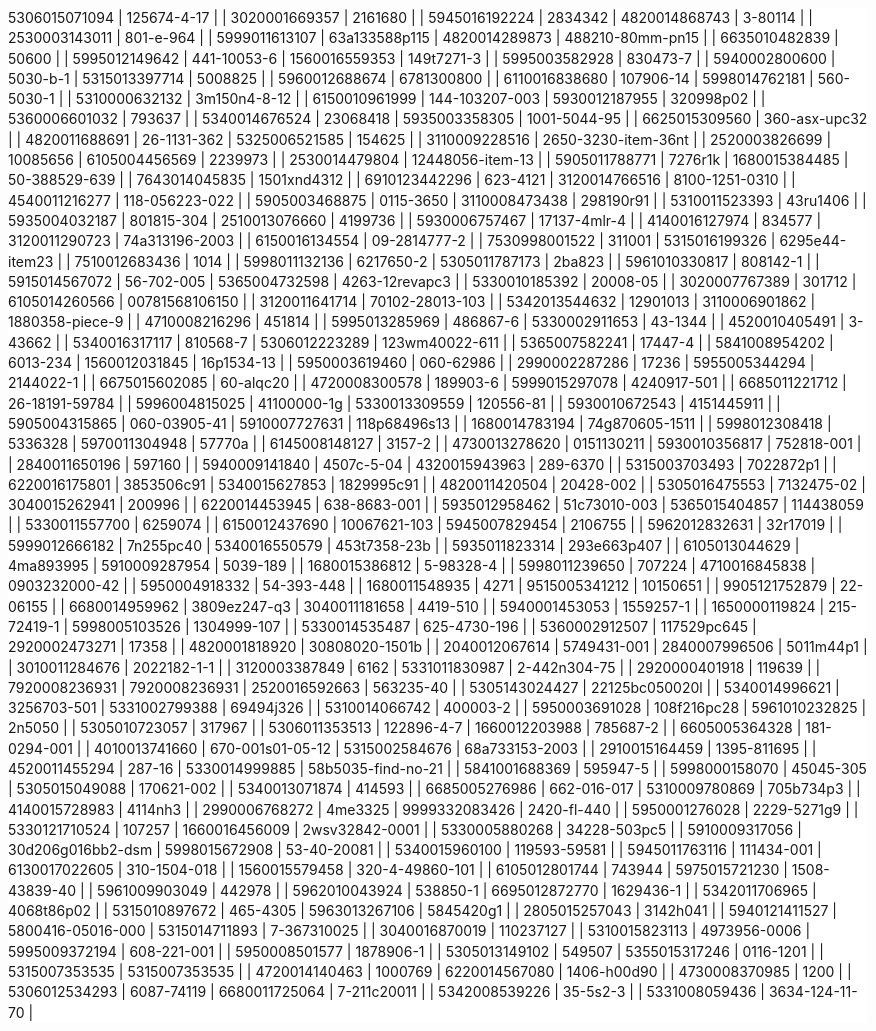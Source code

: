 5306015071094 | 125674-4-17 |  | 3020001669357 | 2161680 |  | 5945016192224 | 2834342 | 
4820014868743 | 3-80114 |  | 2530003143011 | 801-e-964 |  | 5999011613107 | 63a133588p115 | 
4820014289873 | 488210-80mm-pn15 |  | 6635010482839 | 50600 |  | 5995012149642 | 441-10053-6 | 
1560016559353 | 149t7271-3 |  | 5995003582928 | 830473-7 |  | 5940002800600 | 5030-b-1 | 
5315013397714 | 5008825 |  | 5960012688674 | 6781300800 |  | 6110016838680 | 107906-14 | 
5998014762181 | 560-5030-1 |  | 5310000632132 | 3m150n4-8-12 |  | 6150010961999 | 144-103207-003 | 
5930012187955 | 320998p02 |  | 5360006601032 | 793637 |  | 5340014676524 | 23068418 | 
5935003358305 | 1001-5044-95 |  | 6625015309560 | 360-asx-upc32 |  | 4820011688691 | 26-1131-362 | 
5325006521585 | 154625 |  | 3110009228516 | 2650-3230-item-36nt |  | 2520003826699 | 10085656 | 
6105004456569 | 2239973 |  | 2530014479804 | 12448056-item-13 |  | 5905011788771 | 7276r1k | 
1680015384485 | 50-388529-639 |  | 7643014045835 | 1501xnd4312 |  | 6910123442296 | 623-4121 | 
3120014766516 | 8100-1251-0310 |  | 4540011216277 | 118-056223-022 |  | 5905003468875 | 0115-3650 | 
3110008473438 | 298190r91 |  | 5310011523393 | 43ru1406 |  | 5935004032187 | 801815-304 | 
2510013076660 | 4199736 |  | 5930006757467 | 17137-4mlr-4 |  | 4140016127974 | 834577 | 
3120011290723 | 74a313196-2003 |  | 6150016134554 | 09-2814777-2 |  | 7530998001522 | 311001 | 
5315016199326 | 6295e44-item23 |  | 7510012683436 | 1014 |  | 5998011132136 | 6217650-2 | 
5305011787173 | 2ba823 |  | 5961010330817 | 808142-1 |  | 5915014567072 | 56-702-005 | 
5365004732598 | 4263-12revapc3 |  | 5330010185392 | 20008-05 |  | 3020007767389 | 301712 | 
6105014260566 | 00781568106150 |  | 3120011641714 | 70102-28013-103 |  | 5342013544632 | 12901013 | 
3110006901862 | 1880358-piece-9 |  | 4710008216296 | 451814 |  | 5995013285969 | 486867-6 | 
5330002911653 | 43-1344 |  | 4520010405491 | 3-43662 |  | 5340016317117 | 810568-7 | 
5306012223289 | 123wm40022-611 |  | 5365007582241 | 17447-4 |  | 5841008954202 | 6013-234 | 
1560012031845 | 16p1534-13 |  | 5950003619460 | 060-62986 |  | 2990002287286 | 17236 | 
5955005344294 | 2144022-1 |  | 6675015602085 | 60-alqc20 |  | 4720008300578 | 189903-6 | 
5999015297078 | 4240917-501 |  | 6685011221712 | 26-18191-59784 |  | 5996004815025 | 41100000-1g | 
5330013309559 | 120556-81 |  | 5930010672543 | 4151445911 |  | 5905004315865 | 060-03905-41 | 
5910007727631 | 118p68496s13 |  | 1680014783194 | 74g870605-1511 |  | 5998012308418 | 5336328 | 
5970011304948 | 57770a |  | 6145008148127 | 3157-2 |  | 4730013278620 | 0151130211 | 
5930010356817 | 752818-001 |  | 2840011650196 | 597160 |  | 5940009141840 | 4507c-5-04 | 
4320015943963 | 289-6370 |  | 5315003703493 | 7022872p1 |  | 6220016175801 | 3853506c91 | 
5340015627853 | 1829995c91 |  | 4820011420504 | 20428-002 |  | 5305016475553 | 7132475-02 | 
3040015262941 | 200996 |  | 6220014453945 | 638-8683-001 |  | 5935012958462 | 51c73010-003 | 
5365015404857 | 114438059 |  | 5330011557700 | 6259074 |  | 6150012437690 | 10067621-103 | 
5945007829454 | 2106755 |  | 5962012832631 | 32r17019 |  | 5999012666182 | 7n255pc40 | 
5340016550579 | 453t7358-23b |  | 5935011823314 | 293e663p407 |  | 6105013044629 | 4ma893995 | 
5910009287954 | 5039-189 |  | 1680015386812 | 5-98328-4 |  | 5998011239650 | 707224 | 
4710016845838 | 0903232000-42 |  | 5950004918332 | 54-393-448 |  | 1680011548935 | 4271 | 
9515005341212 | 10150651 |  | 9905121752879 | 22-06155 |  | 6680014959962 | 3809ez247-q3 | 
3040011181658 | 4419-510 |  | 5940001453053 | 1559257-1 |  | 1650000119824 | 215-72419-1 | 
5998005103526 | 1304999-107 |  | 5330014535487 | 625-4730-196 |  | 5360002912507 | 117529pc645 | 
2920002473271 | 17358 |  | 4820001818920 | 30808020-1501b |  | 2040012067614 | 5749431-001 | 
2840007996506 | 5011m44p1 |  | 3010011284676 | 2022182-1-1 |  | 3120003387849 | 6162 | 
5331011830987 | 2-442n304-75 |  | 2920000401918 | 119639 |  | 7920008236931 | 7920008236931 | 
2520016592663 | 563235-40 |  | 5305143024427 | 22125bc050020l |  | 5340014996621 | 3256703-501 | 
5331002799388 | 69494j326 |  | 5310014066742 | 400003-2 |  | 5950003691028 | 108f216pc28 | 
5961010232825 | 2n5050 |  | 5305010723057 | 317967 |  | 5306011353513 | 122896-4-7 | 
1660012203988 | 785687-2 |  | 6605005364328 | 181-0294-001 |  | 4010013741660 | 670-001s01-05-12 | 
5315002584676 | 68a733153-2003 |  | 2910015164459 | 1395-811695 |  | 4520011455294 | 287-16 | 
5330014999885 | 58b5035-find-no-21 |  | 5841001688369 | 595947-5 |  | 5998000158070 | 45045-305 | 
5305015049088 | 170621-002 |  | 5340013071874 | 414593 |  | 6685005276986 | 662-016-017 | 
5310009780869 | 705b734p3 |  | 4140015728983 | 4114nh3 |  | 2990006768272 | 4me3325 | 
9999332083426 | 2420-fl-440 |  | 5950001276028 | 2229-5271g9 |  | 5330121710524 | 107257 | 
1660016456009 | 2wsv32842-0001 |  | 5330005880268 | 34228-503pc5 |  | 5910009317056 | 30d206g016bb2-dsm | 
5998015672908 | 53-40-20081 |  | 5340015960100 | 119593-59581 |  | 5945011763116 | 111434-001 | 
6130017022605 | 310-1504-018 |  | 1560015579458 | 320-4-49860-101 |  | 6105012801744 | 743944 | 
5975015721230 | 1508-43839-40 |  | 5961009903049 | 442978 |  | 5962010043924 | 538850-1 | 
6695012872770 | 1629436-1 |  | 5342011706965 | 4068t86p02 |  | 5315010897672 | 465-4305 | 
5963013267106 | 5845420g1 |  | 2805015257043 | 3142h041 |  | 5940121411527 | 5800416-05016-000 | 
5315014711893 | 7-367310025 |  | 3040016870019 | 110237127 |  | 5310015823113 | 4973956-0006 | 
5995009372194 | 608-221-001 |  | 5950008501577 | 1878906-1 |  | 5305013149102 | 549507 | 
5355015317246 | 0116-1201 |  | 5315007353535 | 5315007353535 |  | 4720014140463 | 1000769 | 
6220014567080 | 1406-h00d90 |  | 4730008370985 | 1200 |  | 5306012534293 | 6087-74119 | 
6680011725064 | 7-211c20011 |  | 5342008539226 | 35-5s2-3 |  | 5331008059436 | 3634-124-11-70 | 